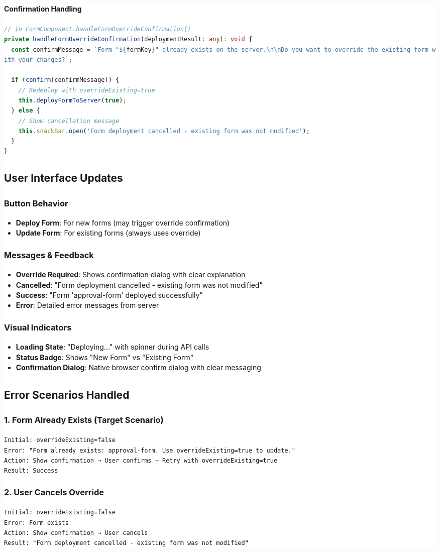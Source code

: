 #### Confirmation Handling
```typescript
// In FormComponent.handleFormOverrideConfirmation()
private handleFormOverrideConfirmation(deploymentResult: any): void {
  const confirmMessage = `Form "${formKey}" already exists on the server.\n\nDo you want to override the existing form with your changes?`;
  
  if (confirm(confirmMessage)) {
    // Redeploy with overrideExisting=true
    this.deployFormToServer(true);
  } else {
    // Show cancellation message
    this.snackBar.open('Form deployment cancelled - existing form was not modified');
  }
}
```

## User Interface Updates

### Button Behavior
- **Deploy Form**: For new forms (may trigger override confirmation)
- **Update Form**: For existing forms (always uses override)

### Messages & Feedback
- **Override Required**: Shows confirmation dialog with clear explanation
- **Cancelled**: "Form deployment cancelled - existing form was not modified"
- **Success**: "Form 'approval-form' deployed successfully"
- **Error**: Detailed error messages from server

### Visual Indicators
- **Loading State**: "Deploying..." with spinner during API calls
- **Status Badge**: Shows "New Form" vs "Existing Form" 
- **Confirmation Dialog**: Native browser confirm dialog with clear messaging

## Error Scenarios Handled

### 1. Form Already Exists (Target Scenario)
```
Initial: overrideExisting=false
Error: "Form already exists: approval-form. Use overrideExisting=true to update."
Action: Show confirmation → User confirms → Retry with overrideExisting=true
Result: Success
```

### 2. User Cancels Override
```
Initial: overrideExisting=false  
Error: Form exists
Action: Show confirmation → User cancels
Result: "Form deployment cancelled - existing form was not modified"
```
